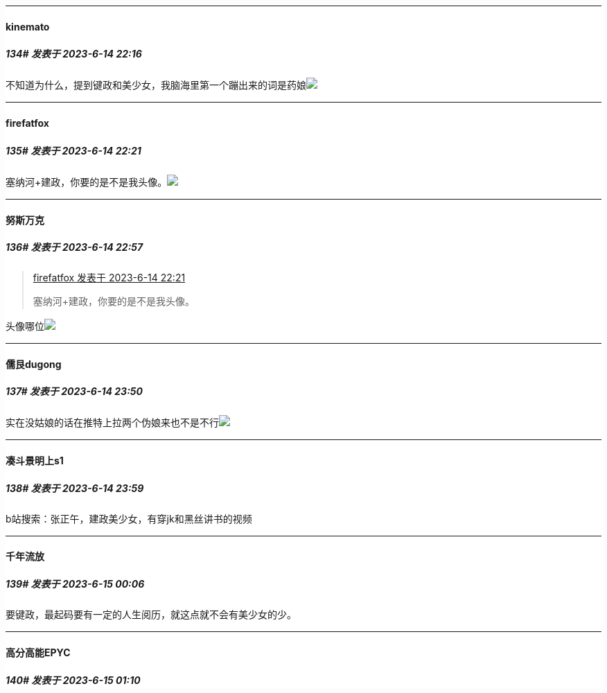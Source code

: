 
*****

####  kinemato  
##### 134#       发表于 2023-6-14 22:16

不知道为什么，提到键政和美少女，我脑海里第一个蹦出来的词是药娘<img src="https://static.saraba1st.com/image/smiley/face2017/068.png" referrerpolicy="no-referrer">

*****

####  firefatfox  
##### 135#       发表于 2023-6-14 22:21

塞纳河+建政，你要的是不是我头像。<img src="https://static.saraba1st.com/image/smiley/face2017/067.png" referrerpolicy="no-referrer">


*****

####  努斯万克  
##### 136#       发表于 2023-6-14 22:57

<blockquote><a href="httphttps://bbs.saraba1st.com/2b/forum.php?mod=redirect&amp;goto=findpost&amp;pid=61287934&amp;ptid=2139983" target="_blank">firefatfox 发表于 2023-6-14 22:21</a>

塞纳河+建政，你要的是不是我头像。</blockquote>
头像哪位<img src="https://static.saraba1st.com/image/smiley/face2017/067.png" referrerpolicy="no-referrer">


*****

####  儒艮dugong  
##### 137#       发表于 2023-6-14 23:50

实在没姑娘的话在推特上拉两个伪娘来也不是不行<img src="https://static.saraba1st.com/image/smiley/face2017/252.png" referrerpolicy="no-referrer">


*****

####  凑斗景明上s1  
##### 138#       发表于 2023-6-14 23:59

b站搜索：张正午，建政美少女，有穿jk和黑丝讲书的视频


*****

####  千年流放  
##### 139#       发表于 2023-6-15 00:06

要键政，最起码要有一定的人生阅历，就这点就不会有美少女的少。


*****

####  高分高能EPYC  
##### 140#       发表于 2023-6-15 01:10
